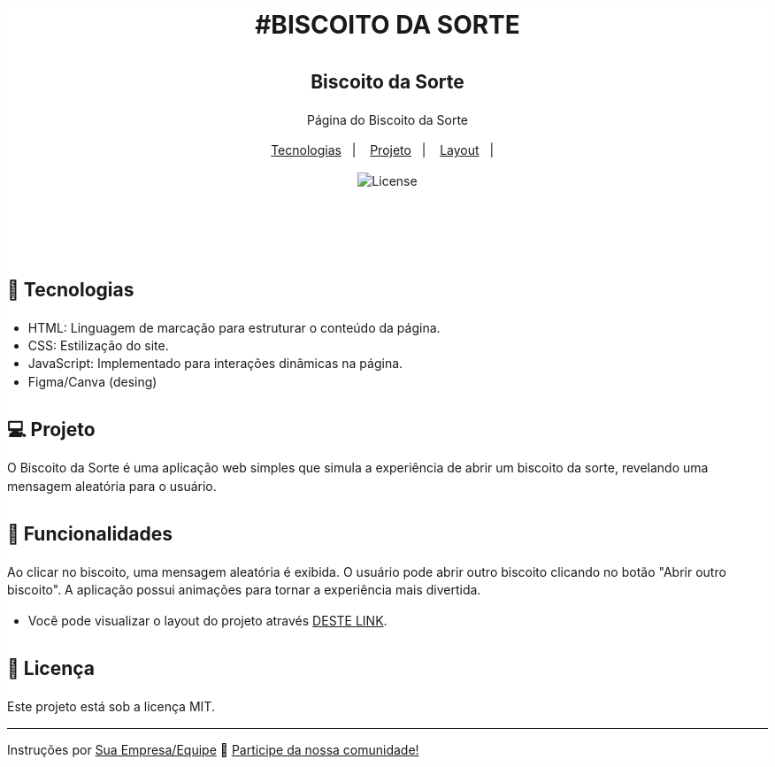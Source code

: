 <h1 align="center">#BISCOITO DA SORTE</h1>
<h2 align="center">Biscoito da Sorte</h2>

<p align="center">
  Página do Biscoito da Sorte
</p>

<p align="center">
  <a href="#-tecnologias">Tecnologias</a>&nbsp;&nbsp;&nbsp;|&nbsp;&nbsp;&nbsp;
  <a href="#-projeto">Projeto</a>&nbsp;&nbsp;&nbsp;|&nbsp;&nbsp;&nbsp;
  <a href="#-layout">Layout</a>&nbsp;&nbsp;&nbsp;|&nbsp;&nbsp;&nbsp;
</p>

<p align="center">
  <img alt="License" src="https://img.shields.io/static/v1?label=license&message=MIT&color=49AA26&labelColor=000000">
</p>

<br>

<p align="center">
  <img alt="" src=".github/5.png" width="100%">
</p>

## 🚀 Tecnologias
- HTML: Linguagem de marcação para estruturar o conteúdo da página.
- CSS: Estilização do site.
- JavaScript: Implementado para interações dinâmicas na página.
- Figma/Canva (desing)


## 💻 Projeto
O Biscoito da Sorte é uma aplicação web simples que simula a experiência de abrir um biscoito da sorte, revelando uma mensagem aleatória para o usuário.

## :wrench: Funcionalidades
Ao clicar no biscoito, uma mensagem aleatória é exibida.
O usuário pode abrir outro biscoito clicando no botão "Abrir outro biscoito".
A aplicação possui animações para tornar a experiência mais divertida.

- Você pode visualizar o layout do projeto através [DESTE LINK](<https://jasonaraujo1.github.io/TreinoJavaScript-5/>).

## :memo: Licença
Este projeto está sob a licença MIT.

---

Instruções por [Sua Empresa/Equipe](https://seusite.com) :wave: [Participe da nossa comunidade!](https://discord.gg/sua-comunidade)
